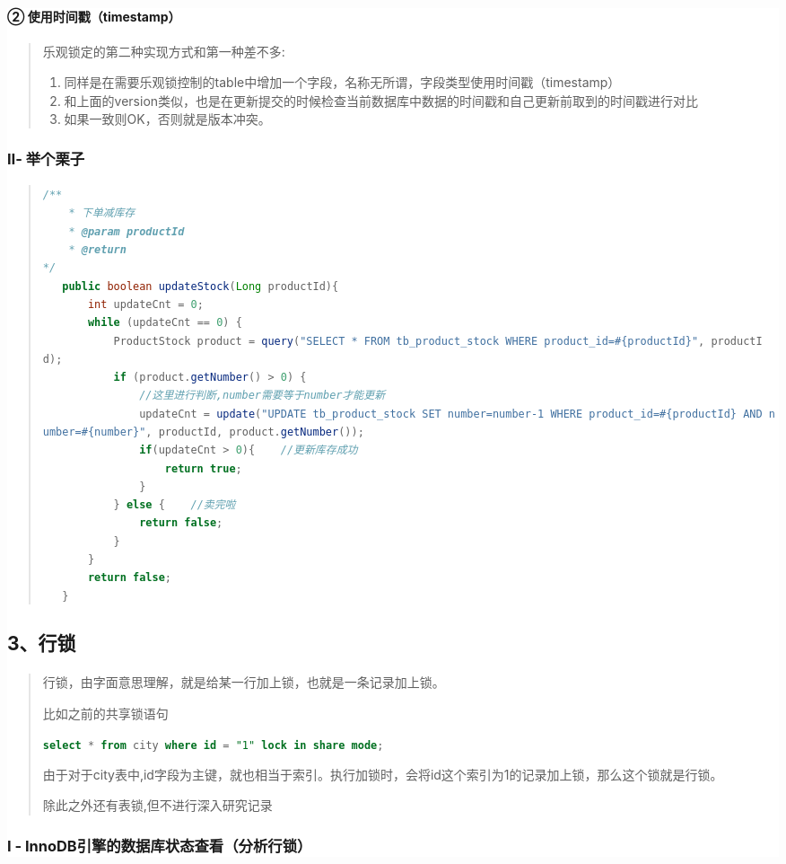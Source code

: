 #### ② 使用时间戳（timestamp）

>乐观锁定的第二种实现方式和第一种差不多:
>
>1. 同样是在需要乐观锁控制的table中增加一个字段，名称无所谓，字段类型使用时间戳（timestamp）
>2. 和上面的version类似，也是在更新提交的时候检查当前数据库中数据的时间戳和自己更新前取到的时间戳进行对比
>3. 如果一致则OK，否则就是版本冲突。

### Ⅱ- 举个栗子

>```java
>/**
>     * 下单减库存
>     * @param productId
>     * @return
>*/
>    public boolean updateStock(Long productId){
>        int updateCnt = 0;
>        while (updateCnt == 0) {
>            ProductStock product = query("SELECT * FROM tb_product_stock WHERE product_id=#{productId}", productId);
>            if (product.getNumber() > 0) {
>                //这里进行判断,number需要等于number才能更新
>                updateCnt = update("UPDATE tb_product_stock SET number=number-1 WHERE product_id=#{productId} AND number=#{number}", productId, product.getNumber());
>                if(updateCnt > 0){    //更新库存成功
>                    return true;
>                }
>            } else {    //卖完啦
>                return false;
>            }
>        }
>        return false;
>    }
>```

## 3、行锁

>行锁，由字面意思理解，就是给某一行加上锁，也就是一条记录加上锁。
>
>比如之前的共享锁语句
>
>```sql
>select * from city where id = "1" lock in share mode; 
>```
>
>由于对于city表中,id字段为主键，就也相当于索引。执行加锁时，会将id这个索引为1的记录加上锁，那么这个锁就是行锁。
>
>除此之外还有表锁,但不进行深入研究记录

### Ⅰ - InnoDB引擎的数据库状态查看（分析行锁）
